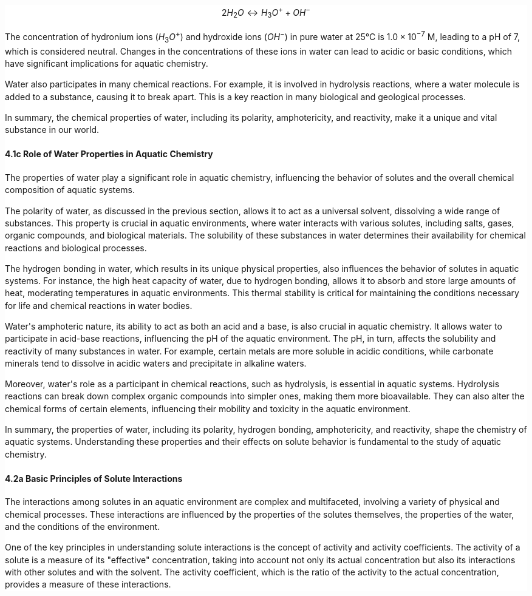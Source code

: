 $$
2H_2O \leftrightarrow H_3O^+ + OH^-
$$

The concentration of hydronium ions ($H_3O^+$) and hydroxide ions ($OH^-$) in pure water at 25°C is $1.0 \times 10^{-7}$ M, leading to a pH of 7, which is considered neutral. Changes in the concentrations of these ions in water can lead to acidic or basic conditions, which have significant implications for aquatic chemistry.

Water also participates in many chemical reactions. For example, it is involved in hydrolysis reactions, where a water molecule is added to a substance, causing it to break apart. This is a key reaction in many biological and geological processes.

In summary, the chemical properties of water, including its polarity, amphotericity, and reactivity, make it a unique and vital substance in our world.

#### 4.1c Role of Water Properties in Aquatic Chemistry

The properties of water play a significant role in aquatic chemistry, influencing the behavior of solutes and the overall chemical composition of aquatic systems. 

The polarity of water, as discussed in the previous section, allows it to act as a universal solvent, dissolving a wide range of substances. This property is crucial in aquatic environments, where water interacts with various solutes, including salts, gases, organic compounds, and biological materials. The solubility of these substances in water determines their availability for chemical reactions and biological processes.

The hydrogen bonding in water, which results in its unique physical properties, also influences the behavior of solutes in aquatic systems. For instance, the high heat capacity of water, due to hydrogen bonding, allows it to absorb and store large amounts of heat, moderating temperatures in aquatic environments. This thermal stability is critical for maintaining the conditions necessary for life and chemical reactions in water bodies.

Water's amphoteric nature, its ability to act as both an acid and a base, is also crucial in aquatic chemistry. It allows water to participate in acid-base reactions, influencing the pH of the aquatic environment. The pH, in turn, affects the solubility and reactivity of many substances in water. For example, certain metals are more soluble in acidic conditions, while carbonate minerals tend to dissolve in acidic waters and precipitate in alkaline waters.

Moreover, water's role as a participant in chemical reactions, such as hydrolysis, is essential in aquatic systems. Hydrolysis reactions can break down complex organic compounds into simpler ones, making them more bioavailable. They can also alter the chemical forms of certain elements, influencing their mobility and toxicity in the aquatic environment.

In summary, the properties of water, including its polarity, hydrogen bonding, amphotericity, and reactivity, shape the chemistry of aquatic systems. Understanding these properties and their effects on solute behavior is fundamental to the study of aquatic chemistry.

#### 4.2a Basic Principles of Solute Interactions

The interactions among solutes in an aquatic environment are complex and multifaceted, involving a variety of physical and chemical processes. These interactions are influenced by the properties of the solutes themselves, the properties of the water, and the conditions of the environment. 

One of the key principles in understanding solute interactions is the concept of activity and activity coefficients. The activity of a solute is a measure of its "effective" concentration, taking into account not only its actual concentration but also its interactions with other solutes and with the solvent. The activity coefficient, which is the ratio of the activity to the actual concentration, provides a measure of these interactions.
